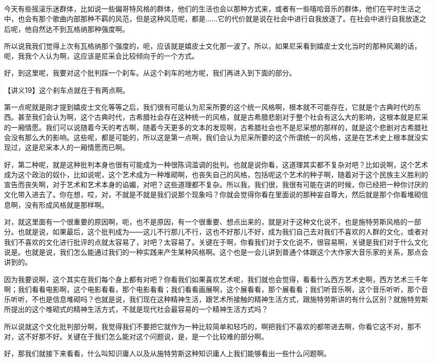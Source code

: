 今天有些摇滚乐迷群体，比如说一些偏哥特风格的群体，他们的生活也会以那种方式来，或者有一些嘻哈音乐的群体，他们在平时生活之中，也会有那个歌曲内部那种不羁的风范，但是这种风范呢，都是……它的代价就是说在社会中进行自我放逐了。在社会中进行自我放逐之后呢，他自然达不到瓦格纳那种强度啊。

所以说我我们觉得上次有瓦格纳那个强度的，呃，应该就是嬉皮士文化那一波了。所以，如果尼采看到嬉皮士文化当时的那种风潮的话，呃，我我个人认为啊，这应该是尼采会比较倾向于的一个方式。

好，到这里呢，我要对这个批判踩一个刹车。从这个刹车的地方呢，我们再进入到下面的部分。

【讲义19】这个刹车点就在于有两点啊。

第一点呢就是刚才提到嬉皮士文化等等之后，我们很有可能认为尼采所要的这个统一风格啊，根本就不可能存在，它就是个古典时代的东西。甚至我们会认为啊，这个古典时代，古希腊社会存在这种统一的风格，就是古希腊悲剧对于整个社会有这么大的影响，这根本就是尼采的一厢情愿。我们可以说随着今天的考古啊，随着今天更多的文本的发现啊，古希腊社会也不是尼采想的那样的，就是这个悲剧对古希腊社会没有那么大的影响。这些呢，都是可能的，所以这是第一点啊，我们会认为尼采所要的这个所谓统一的风格，这是在艺术史上根本就没实现过，这是尼采本人的一厢情愿而已啊。

好，第二种呢，就是这种批判本身也很有可能成为一种很陈词滥调的批判。也就是说你看，这道理其实都不复杂对吧？比如说啊，这个艺术成为这个政治的奴仆，比如说呢，这个艺术成为一种堆砌啊，也丧失自己的风格，包括呢这个艺术的种子啊，随着对于这个民族主义胜利的宣告而丧失啊，对于艺术和艺术本身的谄媚，对吧？这些道理都不复杂。所以我，我们很，我很有可能在讲的时候，你已经把一种你讨厌的文化带入进去了。你在想，哎，对，不就是不就是我们说那个现象吗？你就会觉得你看在里面说的那种妄自尊大，然后就是那个你看堆砌信息啊，没有形成风格就是那样啊。

对，就这里面有一个很重要的原因啊，呃，也不是原因，有一个很重要、想点出来的，就是对于这种文化说不，也是施特劳斯风格的一部分。也就是说，如果最后，这个批判成为——这儿不行那儿不行，这也不好那儿不好，成为我们自己去对我们不喜欢的人群的文化，或者对我们不喜欢的文化进行批评的点就太容易了，对吧？太容易了。关键在于啊，你看我们对于文化说不，很容易啊，关键是我们对于什么文化说是。也就是说，我们怎么能通过我们的一种实践来产生某种风格啊。这个也是一会儿讲到普通个体跟这个大作家大音乐家的关系，那点会讲到的。

因为我要说啊，这个其实在我们每个身上都有对吧？你看我们如果喜欢艺术呢，我们就也会觉得，看看什么西方艺术史啊，西方艺术三千年啊；我们看看电影啊，这个电影看看，那个电影看看；我们看看画展啊，这个展看看，那个展看看；我们听音乐啊，这个音乐听听，那个音乐听听，不也是信息堆砌吗？也就是说，我们现在这种精神生活，跟艺术所接触的精神生活方式，跟施特劳斯讲的有什么区别？就施特劳斯所提出的这个堆砌式的精神生活方式，不就是现代社会最容易的一个精神生活方式吗？

所以说就这个文化批判部分啊，我觉得我们不要把它就作为一种比较简单和轻巧的，啊把我们不喜欢的都带进去啊，你看它这不对，那不对，这不好那不好。关键在于我们怎么能对这个问题说，是，是一个比较难的部分啊。

好，那我们就接下来看看，什么叫知识庸人以及从施特劳斯这种知识庸人上我们能够看出一些什么问题啊。
